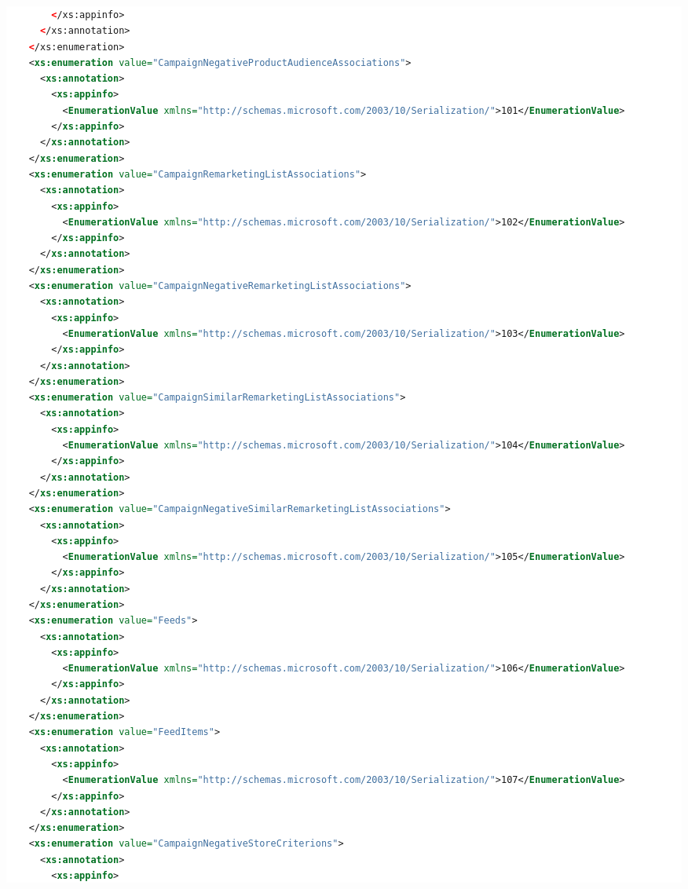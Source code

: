 ```xml
        </xs:appinfo>
      </xs:annotation>
    </xs:enumeration>
    <xs:enumeration value="CampaignNegativeProductAudienceAssociations">
      <xs:annotation>
        <xs:appinfo>
          <EnumerationValue xmlns="http://schemas.microsoft.com/2003/10/Serialization/">101</EnumerationValue>
        </xs:appinfo>
      </xs:annotation>
    </xs:enumeration>
    <xs:enumeration value="CampaignRemarketingListAssociations">
      <xs:annotation>
        <xs:appinfo>
          <EnumerationValue xmlns="http://schemas.microsoft.com/2003/10/Serialization/">102</EnumerationValue>
        </xs:appinfo>
      </xs:annotation>
    </xs:enumeration>
    <xs:enumeration value="CampaignNegativeRemarketingListAssociations">
      <xs:annotation>
        <xs:appinfo>
          <EnumerationValue xmlns="http://schemas.microsoft.com/2003/10/Serialization/">103</EnumerationValue>
        </xs:appinfo>
      </xs:annotation>
    </xs:enumeration>
    <xs:enumeration value="CampaignSimilarRemarketingListAssociations">
      <xs:annotation>
        <xs:appinfo>
          <EnumerationValue xmlns="http://schemas.microsoft.com/2003/10/Serialization/">104</EnumerationValue>
        </xs:appinfo>
      </xs:annotation>
    </xs:enumeration>
    <xs:enumeration value="CampaignNegativeSimilarRemarketingListAssociations">
      <xs:annotation>
        <xs:appinfo>
          <EnumerationValue xmlns="http://schemas.microsoft.com/2003/10/Serialization/">105</EnumerationValue>
        </xs:appinfo>
      </xs:annotation>
    </xs:enumeration>
    <xs:enumeration value="Feeds">
      <xs:annotation>
        <xs:appinfo>
          <EnumerationValue xmlns="http://schemas.microsoft.com/2003/10/Serialization/">106</EnumerationValue>
        </xs:appinfo>
      </xs:annotation>
    </xs:enumeration>
    <xs:enumeration value="FeedItems">
      <xs:annotation>
        <xs:appinfo>
          <EnumerationValue xmlns="http://schemas.microsoft.com/2003/10/Serialization/">107</EnumerationValue>
        </xs:appinfo>
      </xs:annotation>
    </xs:enumeration>
    <xs:enumeration value="CampaignNegativeStoreCriterions">
      <xs:annotation>
        <xs:appinfo>
```